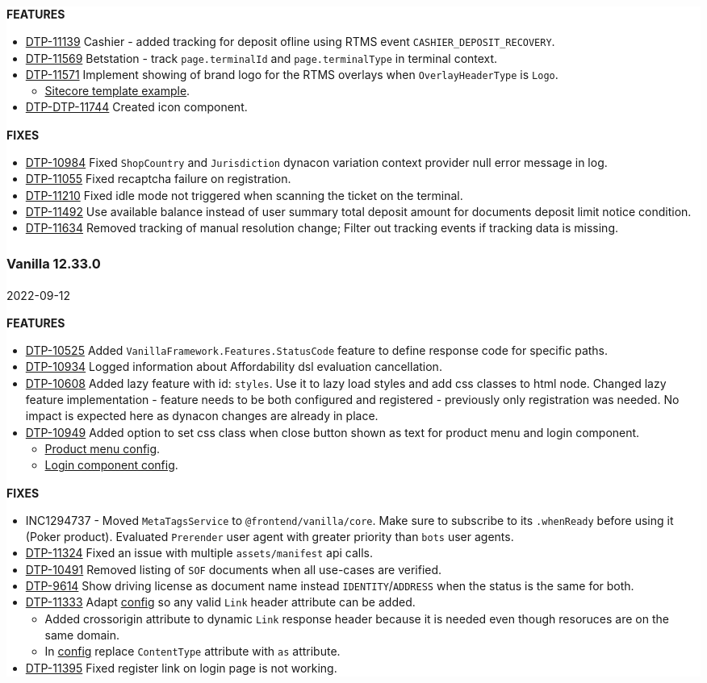 **FEATURES**

-   [DTP-11139](https://jira.corp.entaingroup.com/browse/DTP-11139) Cashier - added tracking for deposit ofline using RTMS event `CASHIER_DEPOSIT_RECOVERY`.
-   [DTP-11569](https://jira.corp.entaingroup.com/browse/DTP-11569) Betstation - track `page.terminalId` and `page.terminalType` in terminal context.
-   [DTP-11571](https://jira.corp.entaingroup.com/browse/DTP-11571) Implement showing of brand logo for the RTMS overlays when `OverlayHeaderType` is `Logo`.
    -   [Sitecore template example](http://cms.prod.env.works/sitecore/DirectLink.aspx?fo={D633F29D-1FF9-41FC-A568-67F3E10121B3}&la=).
-   [DTP-DTP-11744](https://jira.corp.entaingroup.com/browse/DTP-11744) Created icon component.

**FIXES**

-   [DTP-10984](https://jira.corp.entaingroup.com/browse/DTP-10984) Fixed `ShopCountry` and `Jurisdiction` dynacon variation context provider null error message in log.
-   [DTP-11055](https://jira.corp.entaingroup.com/browse/DTP-11055) Fixed recaptcha failure on registration.
-   [DTP-11210](https://jira.corp.entaingroup.com/browse/DTP-11210) Fixed idle mode not triggered when scanning the ticket on the terminal.
-   [DTP-11492](https://jira.corp.entaingroup.com/browse/DTP-11492) Use available balance instead of user summary total deposit amount for documents deposit limit notice condition.
-   [DTP-11634](https://jira.corp.entaingroup.com/browse/DTP-11634) Removed tracking of manual resolution change; Filter out tracking events if tracking data is missing.

### Vanilla 12.33.0

2022-09-12

**FEATURES**

-   [DTP-10525](https://jira.corp.entaingroup.com/browse/DTP-10525) Added `VanillaFramework.Features.StatusCode` feature to define response code for specific paths.
-   [DTP-10934](https://jira.corp.entaingroup.com/browse/DTP-10934) Logged information about Affordability dsl evaluation cancellation.
-   [DTP-10608](https://jira.corp.entaingroup.com/browse/DTP-10608) Added lazy feature with id: `styles`. Use it to lazy load styles and add css classes to html node. Changed lazy feature implementation - feature needs to be both configured and registered - previously only registration was needed. No impact is expected here as dynacon changes are already in place.
-   [DTP-10949](https://jira.corp.entaingroup.com/browse/DTP-10949) Added option to set css class when close button shown as text for product menu and login component.
    -   [Product menu config](https://admin.dynacon.prod.env.works/services/198137/features/127151/keys/363061/valuematrix?_matchAncestors=true).
    -   [Login component config](https://admin.dynacon.prod.env.works/services/198200/features/133282/keys/363059/valuematrix?_matchAncestors=true).

**FIXES**

-   INC1294737 - Moved `MetaTagsService` to `@frontend/vanilla/core`. Make sure to subscribe to its `.whenReady` before using it (Poker product). Evaluated `Prerender` user agent with greater priority than `bots` user agents.
-   [DTP-11324](https://jira.corp.entaingroup.com/browse/DTP-11324) Fixed an issue with multiple `assets/manifest` api calls.
-   [DTP-10491](https://jira.corp.entaingroup.com/browse/DTP-10491) Removed listing of `SOF` documents when all use-cases are verified.
-   [DTP-9614](https://jira.corp.entaingroup.com/browse/DTP-9614) Show driving license as document name instead `IDENTITY`/`ADDRESS` when the status is the same for both.
-   [DTP-11333](https://jira.corp.entaingroup.com/browse/DTP-11333) Adapt [config](https://admin.dynacon.prod.env.works/services/198137/features/287228/keys/359245/valuematrix?_matchAncestors=true) so any valid `Link` header attribute can be added.
    -   Added crossorigin attribute to dynamic `Link` response header because it is needed even though resoruces are on the same domain.
    -   In [config](https://admin.dynacon.prod.env.works/services/198137/features/287228/keys/359245/valuematrix?_matchAncestors=true) replace `ContentType` attribute with `as` attribute.
-   [DTP-11395](https://jira.corp.entaingroup.com/browse/DTP-11395) Fixed register link on login page is not working.